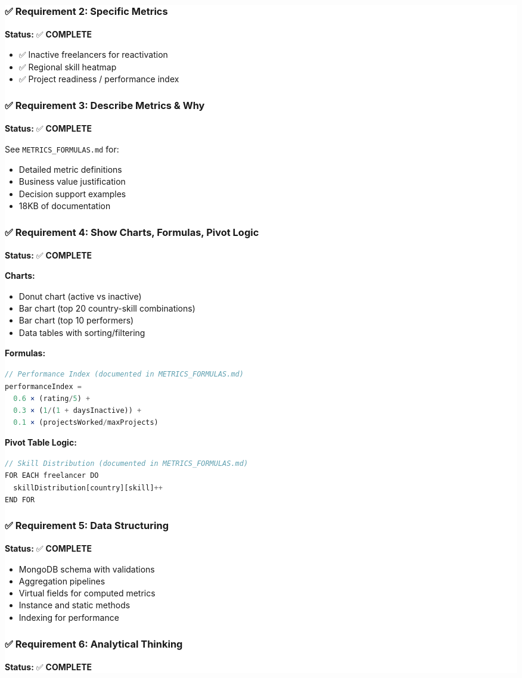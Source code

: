 ### ✅ Requirement 2: Specific Metrics
**Status:** ✅ **COMPLETE**

- ✅ Inactive freelancers for reactivation
- ✅ Regional skill heatmap
- ✅ Project readiness / performance index

### ✅ Requirement 3: Describe Metrics & Why
**Status:** ✅ **COMPLETE**

See `METRICS_FORMULAS.md` for:
- Detailed metric definitions
- Business value justification
- Decision support examples
- 18KB of documentation

### ✅ Requirement 4: Show Charts, Formulas, Pivot Logic
**Status:** ✅ **COMPLETE**

**Charts:**
- Donut chart (active vs inactive)
- Bar chart (top 20 country-skill combinations)
- Bar chart (top 10 performers)
- Data tables with sorting/filtering

**Formulas:**
```javascript
// Performance Index (documented in METRICS_FORMULAS.md)
performanceIndex = 
  0.6 × (rating/5) +
  0.3 × (1/(1 + daysInactive)) +
  0.1 × (projectsWorked/maxProjects)
```

**Pivot Table Logic:**
```javascript
// Skill Distribution (documented in METRICS_FORMULAS.md)
FOR EACH freelancer DO
  skillDistribution[country][skill]++
END FOR
```

### ✅ Requirement 5: Data Structuring
**Status:** ✅ **COMPLETE**

- MongoDB schema with validations
- Aggregation pipelines
- Virtual fields for computed metrics
- Instance and static methods
- Indexing for performance

### ✅ Requirement 6: Analytical Thinking
**Status:** ✅ **COMPLETE**
